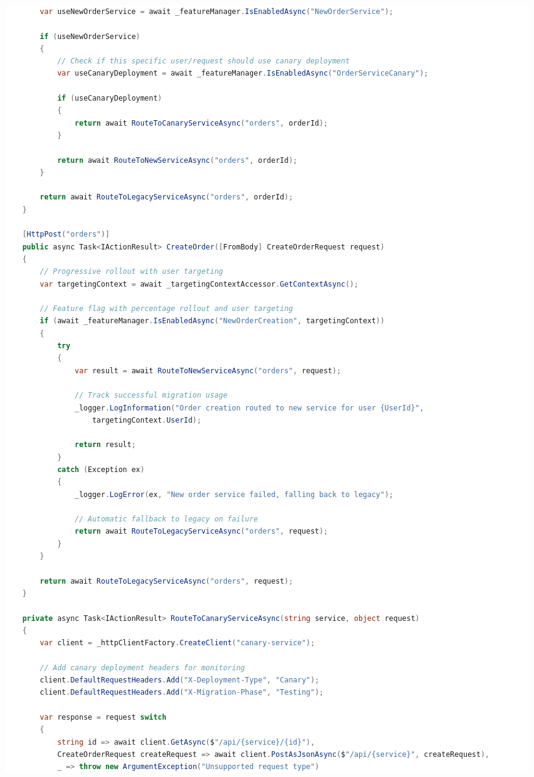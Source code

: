 ```csharp
        var useNewOrderService = await _featureManager.IsEnabledAsync("NewOrderService");
        
        if (useNewOrderService)
        {
            // Check if this specific user/request should use canary deployment
            var useCanaryDeployment = await _featureManager.IsEnabledAsync("OrderServiceCanary");
            
            if (useCanaryDeployment)
            {
                return await RouteToCanaryServiceAsync("orders", orderId);
            }
            
            return await RouteToNewServiceAsync("orders", orderId);
        }
        
        return await RouteToLegacyServiceAsync("orders", orderId);
    }
    
    [HttpPost("orders")]
    public async Task<IActionResult> CreateOrder([FromBody] CreateOrderRequest request)
    {
        // Progressive rollout with user targeting
        var targetingContext = await _targetingContextAccessor.GetContextAsync();
        
        // Feature flag with percentage rollout and user targeting
        if (await _featureManager.IsEnabledAsync("NewOrderCreation", targetingContext))
        {
            try
            {
                var result = await RouteToNewServiceAsync("orders", request);
                
                // Track successful migration usage
                _logger.LogInformation("Order creation routed to new service for user {UserId}", 
                    targetingContext.UserId);
                
                return result;
            }
            catch (Exception ex)
            {
                _logger.LogError(ex, "New order service failed, falling back to legacy");
                
                // Automatic fallback to legacy on failure
                return await RouteToLegacyServiceAsync("orders", request);
            }
        }
        
        return await RouteToLegacyServiceAsync("orders", request);
    }
    
    private async Task<IActionResult> RouteToCanaryServiceAsync(string service, object request)
    {
        var client = _httpClientFactory.CreateClient("canary-service");
        
        // Add canary deployment headers for monitoring
        client.DefaultRequestHeaders.Add("X-Deployment-Type", "Canary");
        client.DefaultRequestHeaders.Add("X-Migration-Phase", "Testing");
        
        var response = request switch
        {
            string id => await client.GetAsync($"/api/{service}/{id}"),
            CreateOrderRequest createRequest => await client.PostAsJsonAsync($"/api/{service}", createRequest),
            _ => throw new ArgumentException("Unsupported request type")
```